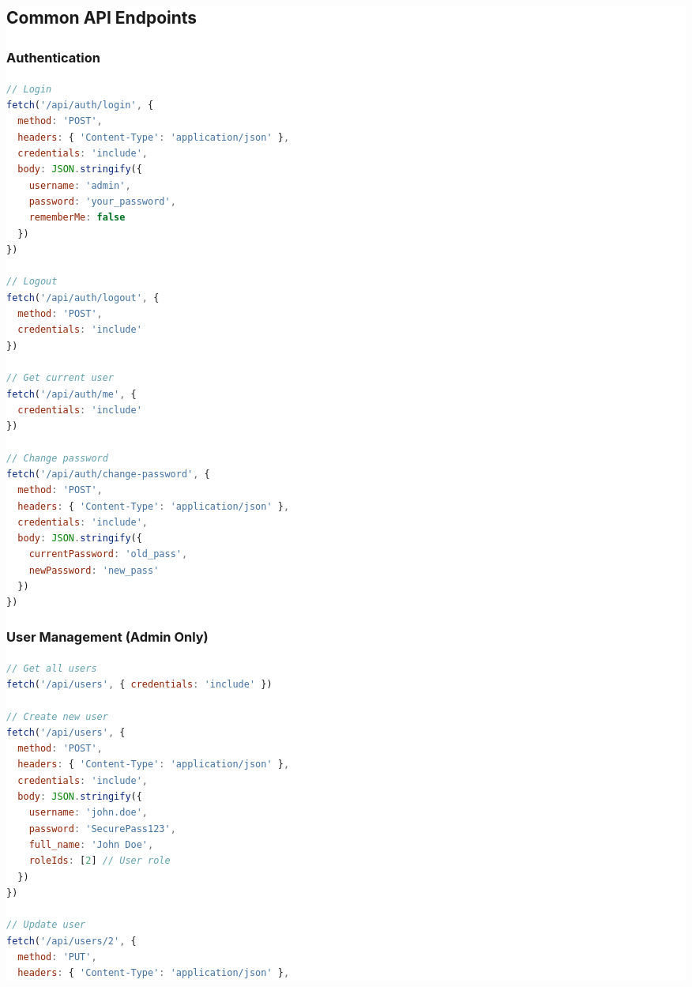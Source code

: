 ## Common API Endpoints

### Authentication

```javascript
// Login
fetch('/api/auth/login', {
  method: 'POST',
  headers: { 'Content-Type': 'application/json' },
  credentials: 'include',
  body: JSON.stringify({
    username: 'admin',
    password: 'your_password',
    rememberMe: false
  })
})

// Logout
fetch('/api/auth/logout', {
  method: 'POST',
  credentials: 'include'
})

// Get current user
fetch('/api/auth/me', {
  credentials: 'include'
})

// Change password
fetch('/api/auth/change-password', {
  method: 'POST',
  headers: { 'Content-Type': 'application/json' },
  credentials: 'include',
  body: JSON.stringify({
    currentPassword: 'old_pass',
    newPassword: 'new_pass'
  })
})
```

### User Management (Admin Only)

```javascript
// Get all users
fetch('/api/users', { credentials: 'include' })

// Create new user
fetch('/api/users', {
  method: 'POST',
  headers: { 'Content-Type': 'application/json' },
  credentials: 'include',
  body: JSON.stringify({
    username: 'john.doe',
    password: 'SecurePass123',
    full_name: 'John Doe',
    roleIds: [2] // User role
  })
})

// Update user
fetch('/api/users/2', {
  method: 'PUT',
  headers: { 'Content-Type': 'application/json' },
```